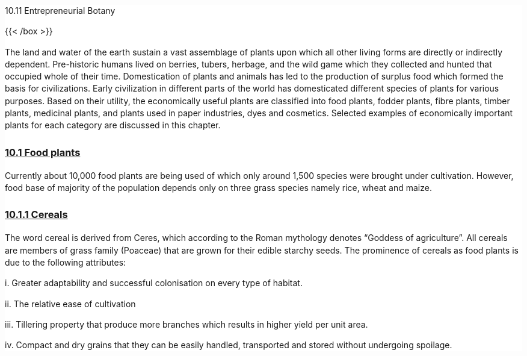 10.11 Entrepreneurial Botany

{{< /box >}}

The land and water of the earth sustain a
vast assemblage of plants upon which all
other living forms are directly or indirectly
dependent. Pre-historic humans lived on
berries, tubers, herbage, and the wild game
which they collected and hunted that occupied
whole of their time. Domestication of plants
and animals has led to the production of
surplus food which formed the basis for
civilizations. Early civilization in different
parts of the world has domesticated different
species of plants for various purposes. Based
on their utility, the economically useful plants
are classified into food plants, fodder plants,
fibre plants, timber plants, medicinal plants,
and plants used in paper industries, dyes and
cosmetics. Selected examples of economically
important plants for each category are
discussed in this chapter.

### <u> 10.1 Food plants</u>

Currently about 10,000 food plants are being
used of which only around 1,500 species were
brought under cultivation. However, food
base of majority of the population depends
only on three grass species namely rice, wheat
and maize.

### <u> 10.1.1 Cereals </u>

The word cereal is derived from Ceres, which
according to the Roman mythology denotes
“Goddess of agriculture”. All cereals are members
of grass family (Poaceae) that are grown for their
edible starchy seeds. The prominence of cereals
as food plants is due to the following attributes:

i. Greater adaptability and successful
colonisation on every type of habitat.


ii. The relative ease of cultivation


iii. Tillering property that produce more
branches which results in higher yield per
unit area.


iv. Compact and dry grains that they can be
easily handled, transported and stored
without undergoing spoilage.
